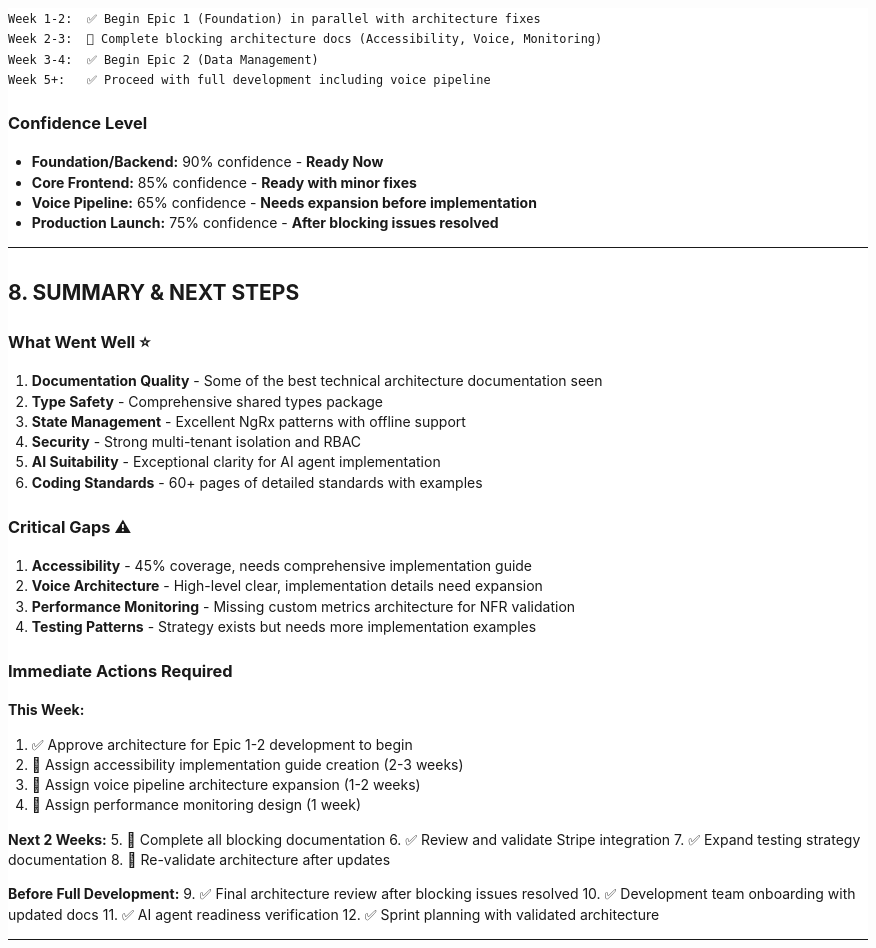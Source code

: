 ```text
Week 1-2:  ✅ Begin Epic 1 (Foundation) in parallel with architecture fixes
Week 2-3:  📝 Complete blocking architecture docs (Accessibility, Voice, Monitoring)
Week 3-4:  ✅ Begin Epic 2 (Data Management)
Week 5+:   ✅ Proceed with full development including voice pipeline
```

### Confidence Level

- **Foundation/Backend:** 90% confidence - **Ready Now**
- **Core Frontend:** 85% confidence - **Ready with minor fixes**
- **Voice Pipeline:** 65% confidence - **Needs expansion before implementation**
- **Production Launch:** 75% confidence - **After blocking issues resolved**

---

## 8. SUMMARY & NEXT STEPS

### What Went Well ⭐

1. **Documentation Quality** - Some of the best technical architecture documentation seen
2. **Type Safety** - Comprehensive shared types package
3. **State Management** - Excellent NgRx patterns with offline support
4. **Security** - Strong multi-tenant isolation and RBAC
5. **AI Suitability** - Exceptional clarity for AI agent implementation
6. **Coding Standards** - 60+ pages of detailed standards with examples

### Critical Gaps ⚠️

1. **Accessibility** - 45% coverage, needs comprehensive implementation guide
2. **Voice Architecture** - High-level clear, implementation details need expansion
3. **Performance Monitoring** - Missing custom metrics architecture for NFR validation
4. **Testing Patterns** - Strategy exists but needs more implementation examples

### Immediate Actions Required

**This Week:**

1. ✅ Approve architecture for Epic 1-2 development to begin
2. 📝 Assign accessibility implementation guide creation (2-3 weeks)
3. 📝 Assign voice pipeline architecture expansion (1-2 weeks)
4. 📝 Assign performance monitoring design (1 week)

**Next 2 Weeks:**
5. 📝 Complete all blocking documentation
6. ✅ Review and validate Stripe integration
7. ✅ Expand testing strategy documentation
8. 🔄 Re-validate architecture after updates

**Before Full Development:**
9. ✅ Final architecture review after blocking issues resolved
10. ✅ Development team onboarding with updated docs
11. ✅ AI agent readiness verification
12. ✅ Sprint planning with validated architecture

---